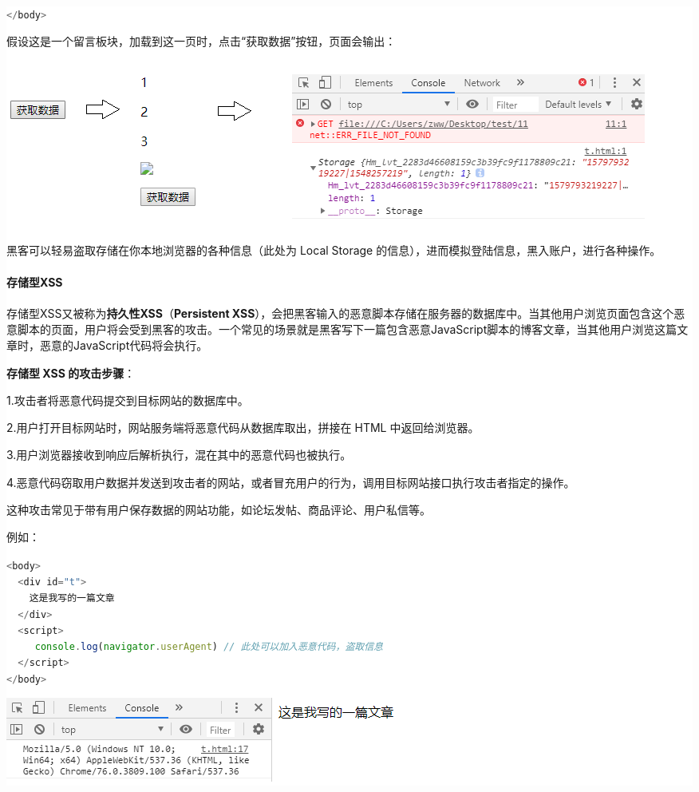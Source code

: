 ```js
</body>
```

假设这是一个留言板块，加载到这一页时，点击“获取数据”按钮，页面会输出：

![反射型XSS](../images/web%E5%AE%89%E5%85%A8.assets/1568422122195.png)

黑客可以轻易盗取存储在你本地浏览器的各种信息（此处为 Local Storage 的信息），进而模拟登陆信息，黑入账户，进行各种操作。



#### 存储型XSS

存储型XSS又被称为**持久性XSS**（**Persistent XSS**），会把黑客输入的恶意脚本存储在服务器的数据库中。当其他用户浏览页面包含这个恶意脚本的页面，用户将会受到黑客的攻击。一个常见的场景就是黑客写下一篇包含恶意JavaScript脚本的博客文章，当其他用户浏览这篇文章时，恶意的JavaScript代码将会执行。



**存储型 XSS 的攻击步骤**：

1.攻击者将恶意代码提交到目标网站的数据库中。

2.用户打开目标网站时，网站服务端将恶意代码从数据库取出，拼接在 HTML 中返回给浏览器。

3.用户浏览器接收到响应后解析执行，混在其中的恶意代码也被执行。

4.恶意代码窃取用户数据并发送到攻击者的网站，或者冒充用户的行为，调用目标网站接口执行攻击者指定的操作。

这种攻击常见于带有用户保存数据的网站功能，如论坛发帖、商品评论、用户私信等。

例如：

```js
<body>
  <div id="t">
    这是我写的一篇文章
  </div>
  <script>
     console.log(navigator.userAgent) // 此处可以加入恶意代码，盗取信息
  </script>
</body>
```

![存储型XSS](../images/web%E5%AE%89%E5%85%A8.assets/1568422764157.png)
